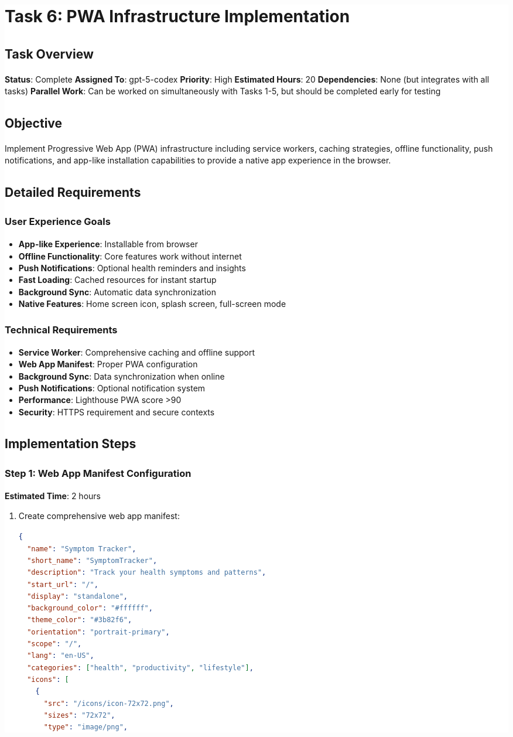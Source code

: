 # Task 6: PWA Infrastructure Implementation

## Task Overview

**Status**: Complete
**Assigned To**: gpt-5-codex
**Priority**: High
**Estimated Hours**: 20
**Dependencies**: None (but integrates with all tasks)
**Parallel Work**: Can be worked on simultaneously with Tasks 1-5, but should be completed early for testing

## Objective

Implement Progressive Web App (PWA) infrastructure including service workers, caching strategies, offline functionality, push notifications, and app-like installation capabilities to provide a native app experience in the browser.

## Detailed Requirements

### User Experience Goals
- **App-like Experience**: Installable from browser
- **Offline Functionality**: Core features work without internet
- **Push Notifications**: Optional health reminders and insights
- **Fast Loading**: Cached resources for instant startup
- **Background Sync**: Automatic data synchronization
- **Native Features**: Home screen icon, splash screen, full-screen mode

### Technical Requirements
- **Service Worker**: Comprehensive caching and offline support
- **Web App Manifest**: Proper PWA configuration
- **Background Sync**: Data synchronization when online
- **Push Notifications**: Optional notification system
- **Performance**: Lighthouse PWA score >90
- **Security**: HTTPS requirement and secure contexts

## Implementation Steps

### Step 1: Web App Manifest Configuration
**Estimated Time**: 2 hours

1. Create comprehensive web app manifest:
   ```json
   {
     "name": "Symptom Tracker",
     "short_name": "SymptomTracker",
     "description": "Track your health symptoms and patterns",
     "start_url": "/",
     "display": "standalone",
     "background_color": "#ffffff",
     "theme_color": "#3b82f6",
     "orientation": "portrait-primary",
     "scope": "/",
     "lang": "en-US",
     "categories": ["health", "productivity", "lifestyle"],
     "icons": [
       {
         "src": "/icons/icon-72x72.png",
         "sizes": "72x72",
         "type": "image/png",
   ```
